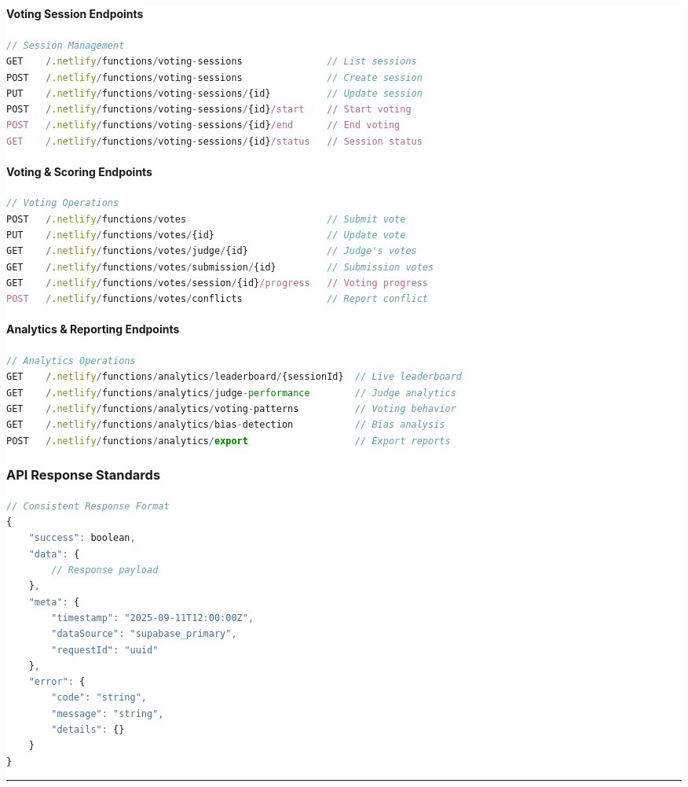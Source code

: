 #### **Voting Session Endpoints**

```javascript
// Session Management
GET    /.netlify/functions/voting-sessions               // List sessions
POST   /.netlify/functions/voting-sessions               // Create session
PUT    /.netlify/functions/voting-sessions/{id}          // Update session
POST   /.netlify/functions/voting-sessions/{id}/start    // Start voting
POST   /.netlify/functions/voting-sessions/{id}/end      // End voting
GET    /.netlify/functions/voting-sessions/{id}/status   // Session status
```

#### **Voting & Scoring Endpoints**

```javascript
// Voting Operations
POST   /.netlify/functions/votes                         // Submit vote
PUT    /.netlify/functions/votes/{id}                    // Update vote  
GET    /.netlify/functions/votes/judge/{id}              // Judge's votes
GET    /.netlify/functions/votes/submission/{id}         // Submission votes
GET    /.netlify/functions/votes/session/{id}/progress   // Voting progress
POST   /.netlify/functions/votes/conflicts               // Report conflict
```

#### **Analytics & Reporting Endpoints**

```javascript
// Analytics Operations
GET    /.netlify/functions/analytics/leaderboard/{sessionId}  // Live leaderboard
GET    /.netlify/functions/analytics/judge-performance        // Judge analytics
GET    /.netlify/functions/analytics/voting-patterns          // Voting behavior
GET    /.netlify/functions/analytics/bias-detection           // Bias analysis
POST   /.netlify/functions/analytics/export                   // Export reports
```

### **API Response Standards**

```javascript
// Consistent Response Format
{
    "success": boolean,
    "data": {
        // Response payload
    },
    "meta": {
        "timestamp": "2025-09-11T12:00:00Z",
        "dataSource": "supabase_primary",
        "requestId": "uuid"
    },
    "error": {
        "code": "string",
        "message": "string",
        "details": {}
    }
}
```

---